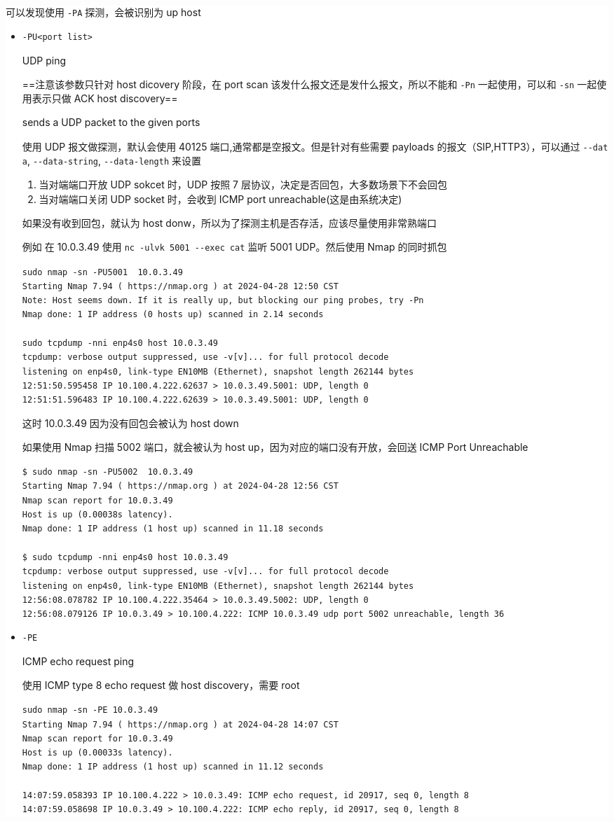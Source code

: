   可以发现使用 `-PA` 探测，会被识别为 up host

- `-PU<port list>`

  UDP ping

  ==注意该参数只针对 host dicovery 阶段，在 port scan 该发什么报文还是发什么报文，所以不能和 `-Pn` 一起使用，可以和 `-sn` 一起使用表示只做 ACK host discovery==

  sends a UDP packet to the given ports

  使用 UDP 报文做探测，默认会使用 40125 端口,通常都是空报文。但是针对有些需要 payloads 的报文（SIP,HTTP3），可以通过 `--data`, `--data-string`, `--data-length` 来设置

  1. 当对端端口开放 UDP sokcet 时，UDP 按照 7 层协议，决定是否回包，大多数场景下不会回包
  2. 当对端端口关闭 UDP socket 时，会收到 ICMP port unreachable(这是由系统决定)

  如果没有收到回包，就认为 host donw，所以为了探测主机是否存活，应该尽量使用非常熟端口

  例如 在 10.0.3.49 使用 `nc -ulvk 5001 --exec cat` 监听 5001 UDP。然后使用 Nmap 的同时抓包

  ```
  sudo nmap -sn -PU5001  10.0.3.49
  Starting Nmap 7.94 ( https://nmap.org ) at 2024-04-28 12:50 CST
  Note: Host seems down. If it is really up, but blocking our ping probes, try -Pn
  Nmap done: 1 IP address (0 hosts up) scanned in 2.14 seconds
  
  sudo tcpdump -nni enp4s0 host 10.0.3.49
  tcpdump: verbose output suppressed, use -v[v]... for full protocol decode
  listening on enp4s0, link-type EN10MB (Ethernet), snapshot length 262144 bytes
  12:51:50.595458 IP 10.100.4.222.62637 > 10.0.3.49.5001: UDP, length 0
  12:51:51.596483 IP 10.100.4.222.62639 > 10.0.3.49.5001: UDP, length 0
  ```

  这时 10.0.3.49 因为没有回包会被认为 host down

  如果使用 Nmap 扫描 5002 端口，就会被认为 host up，因为对应的端口没有开放，会回送 ICMP Port Unreachable

  ```
  $ sudo nmap -sn -PU5002  10.0.3.49
  Starting Nmap 7.94 ( https://nmap.org ) at 2024-04-28 12:56 CST
  Nmap scan report for 10.0.3.49
  Host is up (0.00038s latency).
  Nmap done: 1 IP address (1 host up) scanned in 11.18 seconds
  
  $ sudo tcpdump -nni enp4s0 host 10.0.3.49
  tcpdump: verbose output suppressed, use -v[v]... for full protocol decode
  listening on enp4s0, link-type EN10MB (Ethernet), snapshot length 262144 bytes
  12:56:08.078782 IP 10.100.4.222.35464 > 10.0.3.49.5002: UDP, length 0
  12:56:08.079126 IP 10.0.3.49 > 10.100.4.222: ICMP 10.0.3.49 udp port 5002 unreachable, length 36
  ```

- `-PE`

  ICMP echo request ping

  使用 ICMP type 8 echo request 做 host discovery，需要 root

  ```
  sudo nmap -sn -PE 10.0.3.49                         
  Starting Nmap 7.94 ( https://nmap.org ) at 2024-04-28 14:07 CST
  Nmap scan report for 10.0.3.49
  Host is up (0.00033s latency).
  Nmap done: 1 IP address (1 host up) scanned in 11.12 seconds
  
  14:07:59.058393 IP 10.100.4.222 > 10.0.3.49: ICMP echo request, id 20917, seq 0, length 8
  14:07:59.058698 IP 10.0.3.49 > 10.100.4.222: ICMP echo reply, id 20917, seq 0, length 8
  ```
